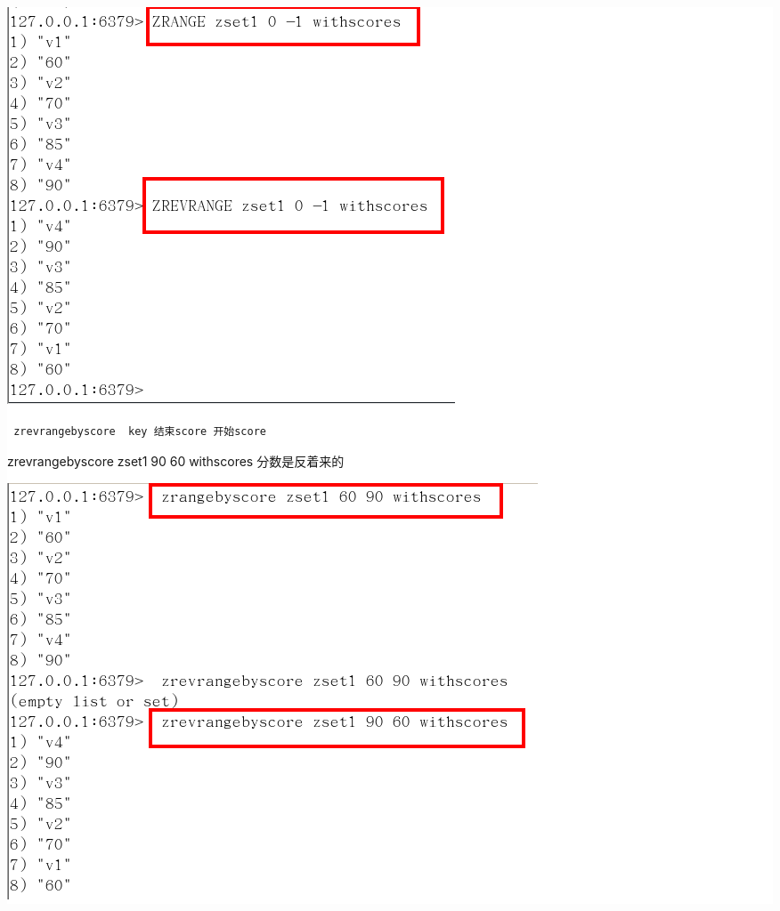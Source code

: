![1585996705998](https://github.com/wind0926/JAVA2019/blob/master/image/Java%E5%9F%BA%E7%A1%80/GitHub%E5%9B%BE%E7%89%87/redis/47.png)

```
 zrevrangebyscore  key 结束score 开始score
```

zrevrangebyscore zset1 90 60 withscores    分数是反着来的

![1585996748507](https://github.com/wind0926/JAVA2019/blob/master/image/Java%E5%9F%BA%E7%A1%80/GitHub%E5%9B%BE%E7%89%87/redis/48.png)
